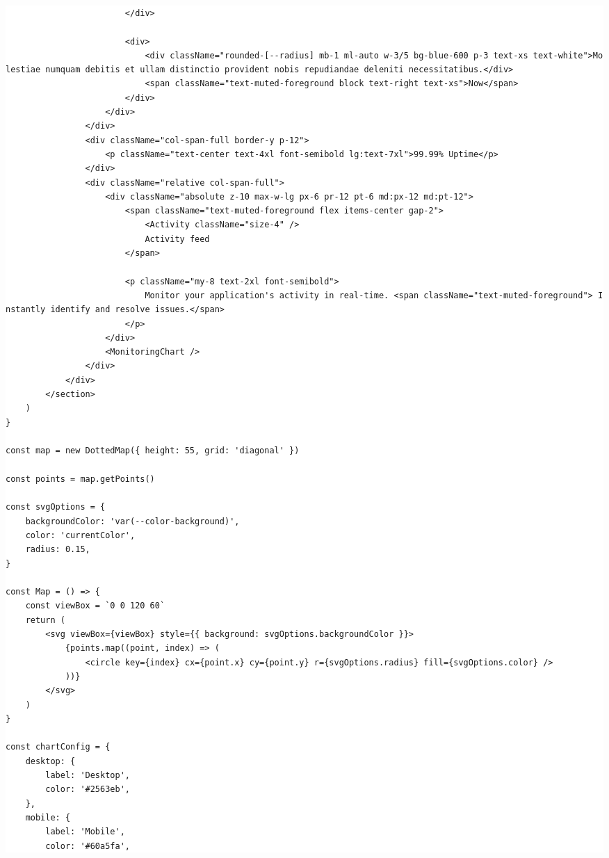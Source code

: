 ```tsx
                        </div>

                        <div>
                            <div className="rounded-[--radius] mb-1 ml-auto w-3/5 bg-blue-600 p-3 text-xs text-white">Molestiae numquam debitis et ullam distinctio provident nobis repudiandae deleniti necessitatibus.</div>
                            <span className="text-muted-foreground block text-right text-xs">Now</span>
                        </div>
                    </div>
                </div>
                <div className="col-span-full border-y p-12">
                    <p className="text-center text-4xl font-semibold lg:text-7xl">99.99% Uptime</p>
                </div>
                <div className="relative col-span-full">
                    <div className="absolute z-10 max-w-lg px-6 pr-12 pt-6 md:px-12 md:pt-12">
                        <span className="text-muted-foreground flex items-center gap-2">
                            <Activity className="size-4" />
                            Activity feed
                        </span>

                        <p className="my-8 text-2xl font-semibold">
                            Monitor your application's activity in real-time. <span className="text-muted-foreground"> Instantly identify and resolve issues.</span>
                        </p>
                    </div>
                    <MonitoringChart />
                </div>
            </div>
        </section>
    )
}

const map = new DottedMap({ height: 55, grid: 'diagonal' })

const points = map.getPoints()

const svgOptions = {
    backgroundColor: 'var(--color-background)',
    color: 'currentColor',
    radius: 0.15,
}

const Map = () => {
    const viewBox = `0 0 120 60`
    return (
        <svg viewBox={viewBox} style={{ background: svgOptions.backgroundColor }}>
            {points.map((point, index) => (
                <circle key={index} cx={point.x} cy={point.y} r={svgOptions.radius} fill={svgOptions.color} />
            ))}
        </svg>
    )
}

const chartConfig = {
    desktop: {
        label: 'Desktop',
        color: '#2563eb',
    },
    mobile: {
        label: 'Mobile',
        color: '#60a5fa',
```

  [k in string]: {